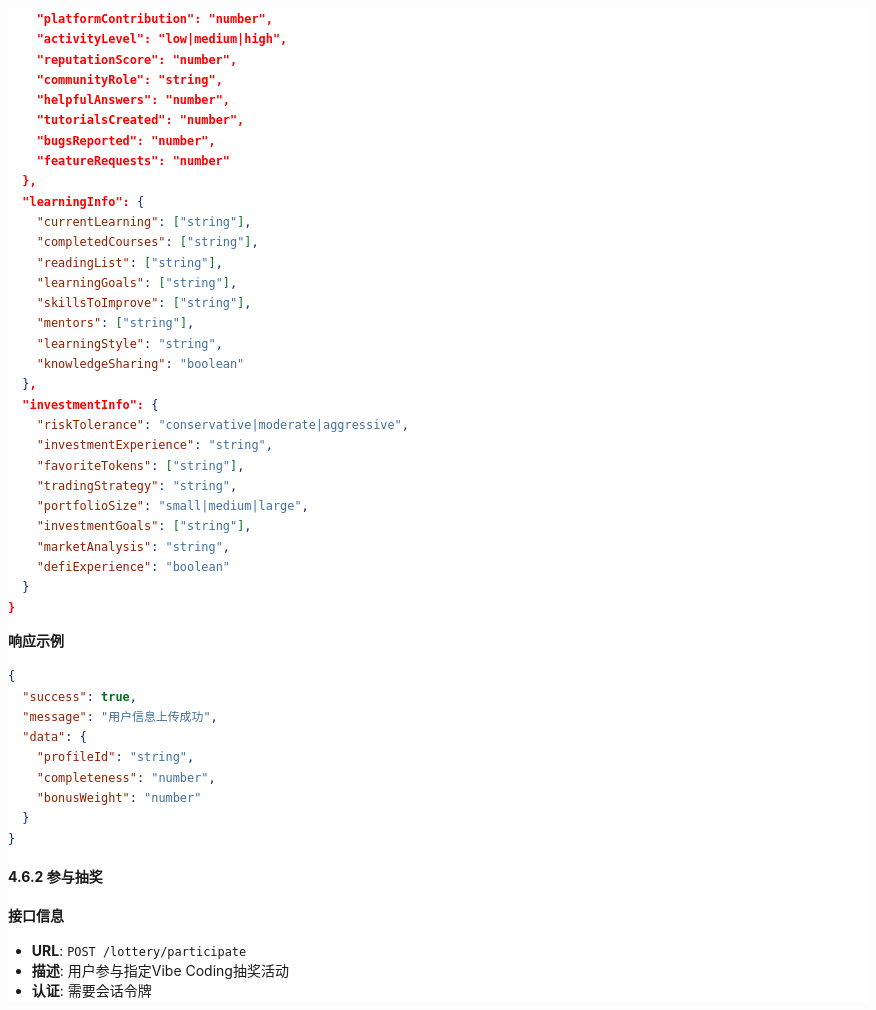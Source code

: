 ```json
    "platformContribution": "number",
    "activityLevel": "low|medium|high",
    "reputationScore": "number",
    "communityRole": "string",
    "helpfulAnswers": "number",
    "tutorialsCreated": "number",
    "bugsReported": "number",
    "featureRequests": "number"
  },
  "learningInfo": {
    "currentLearning": ["string"],
    "completedCourses": ["string"],
    "readingList": ["string"],
    "learningGoals": ["string"],
    "skillsToImprove": ["string"],
    "mentors": ["string"],
    "learningStyle": "string",
    "knowledgeSharing": "boolean"
  },
  "investmentInfo": {
    "riskTolerance": "conservative|moderate|aggressive",
    "investmentExperience": "string",
    "favoriteTokens": ["string"],
    "tradingStrategy": "string",
    "portfolioSize": "small|medium|large",
    "investmentGoals": ["string"],
    "marketAnalysis": "string",
    "defiExperience": "boolean"
  }
}
```

**响应示例**
```json
{
  "success": true,
  "message": "用户信息上传成功",
  "data": {
    "profileId": "string",
    "completeness": "number",
    "bonusWeight": "number"
  }
}
```

#### 4.6.2 参与抽奖

**接口信息**
- **URL**: `POST /lottery/participate`
- **描述**: 用户参与指定Vibe Coding抽奖活动
- **认证**: 需要会话令牌
